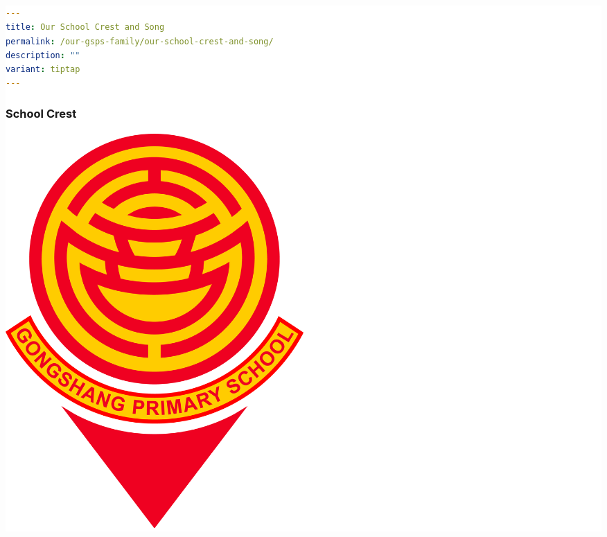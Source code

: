 ```yaml
---
title: Our School Crest and Song
permalink: /our-gsps-family/our-school-crest-and-song/
description: ""
variant: tiptap
---
```

<h3>School Crest</h3>
<p></p>
<div class="isomer-image-wrapper">
<img style="width: 50%;" height="auto" width="100%" alt="" src="/images/2024 uploads/GSPS_Crest_2024_Bitmap.png">